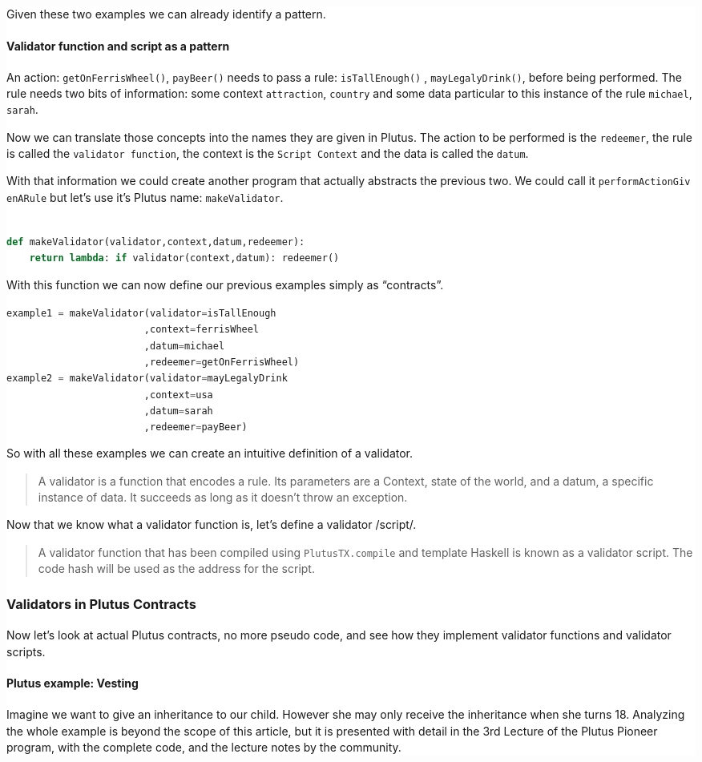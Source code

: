 Given these two examples we can already identify a pattern.

#### Validator function and script as a pattern

An action: `getOnFerrisWheel()`, `payBeer()` needs to pass a rule: `isTallEnough()` , `mayLegalyDrink()`, before being performed. The rule needs two bits of information: some context `attraction`, `country` and some data particular to this instance of the rule `michael`, `sarah`.

Now we can translate those concepts into the names they are given in Plutus. The action to be performed is the `redeemer`, the rule is called the `validator function`, the context is the `Script Context` and the data is called the `datum`.

With that information we could create another program that actually abstracts the previous two. We could call it `performActionGivenARule` but let’s use it’s Plutus name: `makeValidator`.


```python

def makeValidator(validator,context,datum,redeemer):
    return lambda: if validator(context,datum): redeemer()

```

With this function we can now define our previous examples simply as “contracts”.

```python
example1 = makeValidator(validator=isTallEnough
                        ,context=ferrisWheel
                        ,datum=michael
                        ,redeemer=getOnFerrisWheel)
example2 = makeValidator(validator=mayLegalyDrink
                        ,context=usa
                        ,datum=sarah
                        ,redeemer=payBeer)
```


So with all these examples we can create an intuitive definition of a validator.


> A validator is a function that encodes a rule. Its parameters are a Context, state of the world, and a datum, a specific instance of data. It succeeds as long as it doesn’t throw an exception.

Now that we know what a validator function is, let’s define a validator /script/.

> A validator function that has been compiled using `PlutusTX.compile` and template Haskell is known as a validator script. The code hash will be used as the address for the script.

### Validators in Plutus Contracts

Now let’s look at actual Plutus contracts, no more pseudo code, and see how they implement validator functions and validator scripts.

#### Plutus example: Vesting
Imagine we want to give an inheritance to our child. However she may only receive the inheritance when she turns 18. Analyzing the whole example is beyond the scope of this article, but it is presented with detail in the 3rd Lecture of the Plutus Pioneer program, with the complete code, and the lecture notes by the community.
